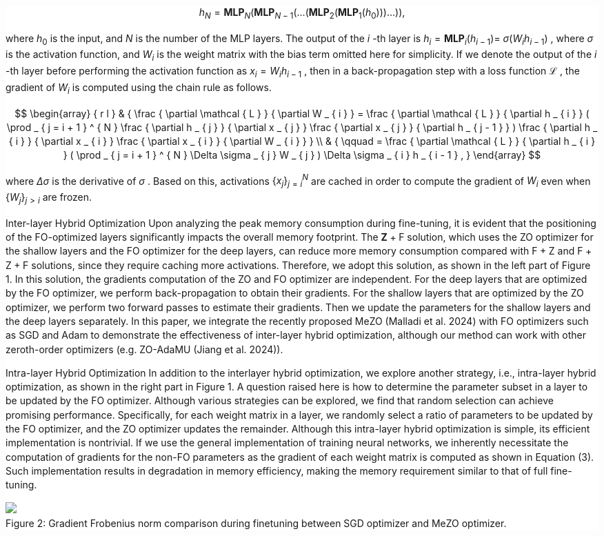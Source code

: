 $$
h _ { N } = \mathbf { M L P } _ { N } ( \mathbf { M L P } _ { N - 1 } ( \ldots ( \mathbf { M L P } _ { 2 } ( \mathbf { M L P } _ { 1 } ( h _ { 0 } ) ) ) \ldots ) ) ,
$$

where $h _ { 0 }$ is the input, and $N$ is the number of the MLP layers. The output of the $i$ -th layer is $h _ { i } = \mathbf { M } \mathbf { L } \mathbf { P } _ { i } ( h _ { i - 1 } ) =$ $\sigma ( W _ { i } h _ { i - 1 } )$ , where $\sigma$ is the activation function, and $W _ { i }$ is the weight matrix with the bias term omitted here for simplicity. If we denote the output of the $i$ -th layer before performing the activation function as $x _ { i } = W _ { i } h _ { i - 1 }$ , then in a back-propagation step with a loss function $\mathcal { L }$ , the gradient of $W _ { i }$ is computed using the chain rule as follows.

$$
\begin{array} { r l } & { \frac { \partial \mathcal { L } } { \partial W _ { i } } = \frac { \partial \mathcal { L } } { \partial h _ { i } } ( \prod _ { j = i + 1 } ^ { N } \frac { \partial h _ { j } } { \partial x _ { j } } \frac { \partial x _ { j } } { \partial h _ { j - 1 } } ) \frac { \partial h _ { i } } { \partial x _ { i } } \frac { \partial x _ { i } } { \partial W _ { i } } } \\ & { \qquad = \frac { \partial \mathcal { L } } { \partial h _ { i } } ( \prod _ { j = i + 1 } ^ { N } \Delta \sigma _ { j } W _ { j } ) \Delta \sigma _ { i } h _ { i - 1 } , } \end{array}
$$

where $\Delta \sigma$ is the derivative of $\sigma$ . Based on this, activations $\{ x _ { j } \} _ { j = i } ^ { N }$ are cached in order to compute the gradient of $W _ { i }$ even when $\{ W _ { j } \} _ { j > i }$ are frozen.

Inter-layer Hybrid Optimization Upon analyzing the peak memory consumption during fine-tuning, it is evident that the positioning of the FO-optimized layers significantly impacts the overall memory footprint. The $\boldsymbol { Z } { + } \boldsymbol { \mathrm { F } }$ solution, which uses the ZO optimizer for the shallow layers and the FO optimizer for the deep layers, can reduce more memory consumption compared with $\mathrm { F } { + } \mathrm { Z }$ and $\mathrm { F + Z + F }$ solutions, since they require caching more activations. Therefore, we adopt this solution, as shown in the left part of Figure 1. In this solution, the gradients computation of the ZO and FO optimizer are independent. For the deep layers that are optimized by the FO optimizer, we perform back-propagation to obtain their gradients. For the shallow layers that are optimized by the ZO optimizer, we perform two forward passes to estimate their gradients. Then we update the parameters for the shallow layers and the deep layers separately. In this paper, we integrate the recently proposed MeZO (Malladi et al. 2024) with FO optimizers such as SGD and Adam to demonstrate the effectiveness of inter-layer hybrid optimization, although our method can work with other zeroth-order optimizers (e.g. ZO-AdaMU (Jiang et al. 2024)).

Intra-layer Hybrid Optimization In addition to the interlayer hybrid optimization, we explore another strategy, i.e., intra-layer hybrid optimization, as shown in the right part in Figure 1. A question raised here is how to determine the parameter subset in a layer to be updated by the FO optimizer. Although various strategies can be explored, we find that random selection can achieve promising performance. Specifically, for each weight matrix in a layer, we randomly select a ratio of parameters to be updated by the FO optimizer, and the ZO optimizer updates the remainder. Although this intra-layer hybrid optimization is simple, its efficient implementation is nontrivial. If we use the general implementation of training neural networks, we inherently necessitate the computation of gradients for the non-FO parameters as the gradient of each weight matrix is computed as shown in Equation (3). Such implementation results in degradation in memory efficiency, making the memory requirement similar to that of full fine-tuning.

![](images/101c4bc0883dad27b0280194be5d3b5b644bb7da99bb8fc4b2e993f310c951b4.jpg)  
Figure 2: Gradient Frobenius norm comparison during finetuning between SGD optimizer and MeZO optimizer.
